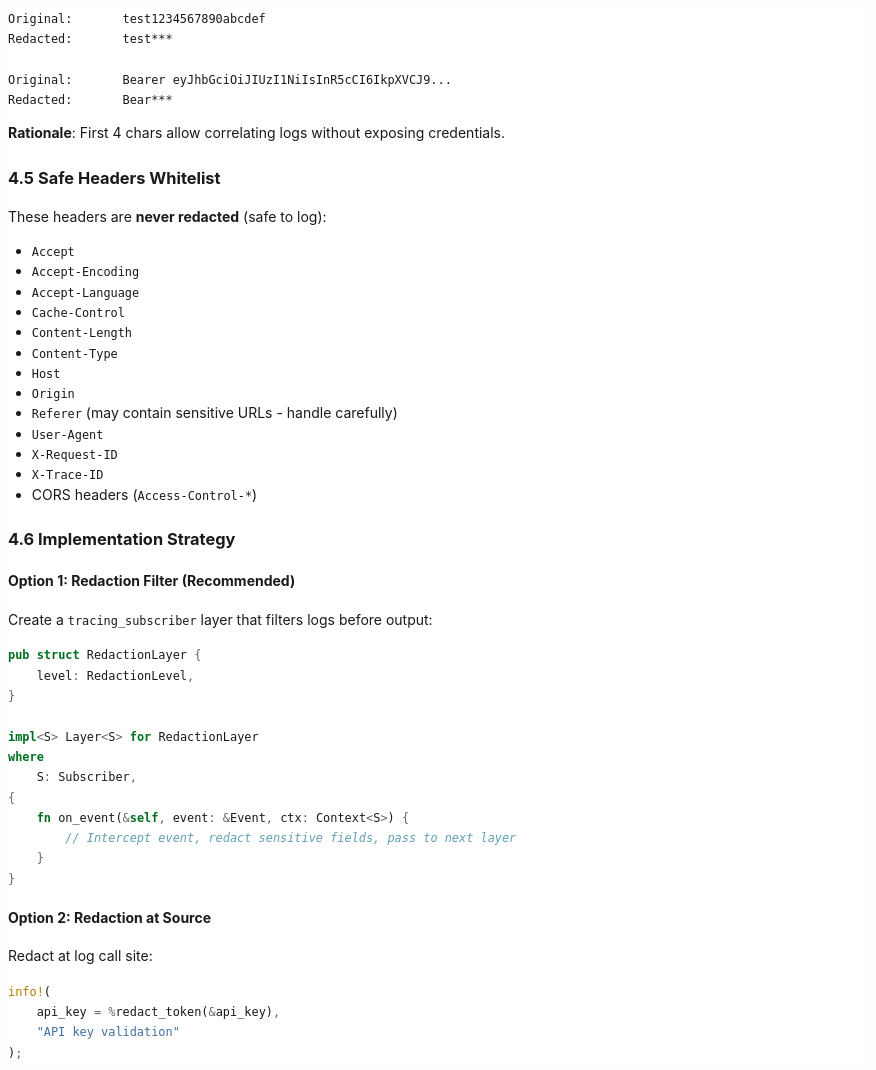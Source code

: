 ```
Original:       test1234567890abcdef
Redacted:       test***

Original:       Bearer eyJhbGciOiJIUzI1NiIsInR5cCI6IkpXVCJ9...
Redacted:       Bear***
```

**Rationale**: First 4 chars allow correlating logs without exposing credentials.

### 4.5 Safe Headers Whitelist

These headers are **never redacted** (safe to log):

- `Accept`
- `Accept-Encoding`
- `Accept-Language`
- `Cache-Control`
- `Content-Length`
- `Content-Type`
- `Host`
- `Origin`
- `Referer` (may contain sensitive URLs - handle carefully)
- `User-Agent`
- `X-Request-ID`
- `X-Trace-ID`
- CORS headers (`Access-Control-*`)

### 4.6 Implementation Strategy

#### Option 1: Redaction Filter (Recommended)

Create a `tracing_subscriber` layer that filters logs before output:

```rust
pub struct RedactionLayer {
    level: RedactionLevel,
}

impl<S> Layer<S> for RedactionLayer
where
    S: Subscriber,
{
    fn on_event(&self, event: &Event, ctx: Context<S>) {
        // Intercept event, redact sensitive fields, pass to next layer
    }
}
```

#### Option 2: Redaction at Source

Redact at log call site:

```rust
info!(
    api_key = %redact_token(&api_key),
    "API key validation"
);
```
